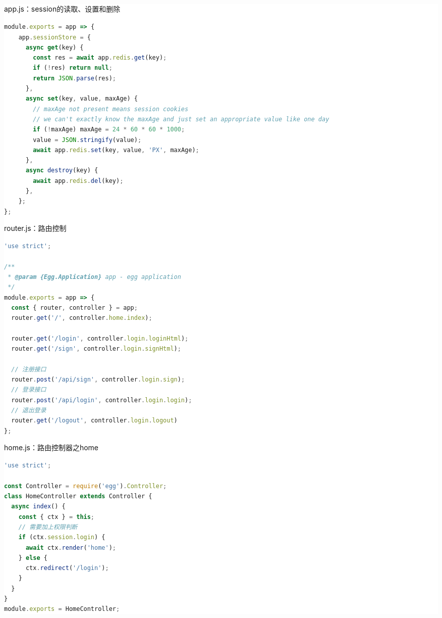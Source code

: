 app.js：session的读取、设置和删除

```js
module.exports = app => {
    app.sessionStore = {
      async get(key) {
        const res = await app.redis.get(key);
        if (!res) return null;
        return JSON.parse(res);
      },
      async set(key, value, maxAge) {
        // maxAge not present means session cookies
        // we can't exactly know the maxAge and just set an appropriate value like one day
        if (!maxAge) maxAge = 24 * 60 * 60 * 1000;
        value = JSON.stringify(value);
        await app.redis.set(key, value, 'PX', maxAge);
      },
      async destroy(key) {
        await app.redis.del(key);
      },
    };
};
```

router.js：路由控制

```js
'use strict';

/**
 * @param {Egg.Application} app - egg application
 */
module.exports = app => {
  const { router, controller } = app;
  router.get('/', controller.home.index);
  
  router.get('/login', controller.login.loginHtml);
  router.get('/sign', controller.login.signHtml);
  
  // 注册接口
  router.post('/api/sign', controller.login.sign);
  // 登录接口
  router.post('/api/login', controller.login.login);
  // 退出登录
  router.get('/logout', controller.login.logout)
};
```

home.js：路由控制器之home

```js
'use strict';

const Controller = require('egg').Controller;
class HomeController extends Controller {
  async index() {
    const { ctx } = this;
    // 需要加上权限判断
    if (ctx.session.login) {
      await ctx.render('home');
    } else {
      ctx.redirect('/login');
    }
  }
}
module.exports = HomeController;
```